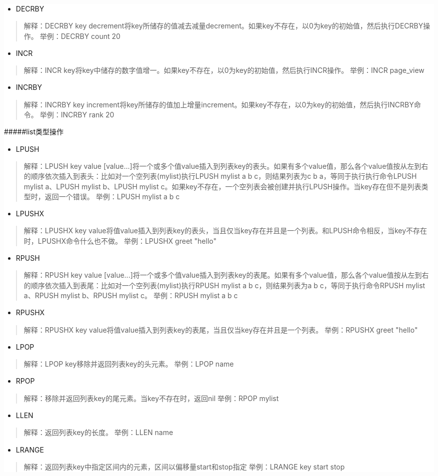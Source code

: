  - DECRBY

> 解释：DECRBY key
> decrement将key所储存的值减去减量decrement。如果key不存在，以0为key的初始值，然后执行DECRBY操作。
> 举例：DECRBY count 20

 - INCR

> 解释：INCR key将key中储存的数字值增一。如果key不存在，以0为key的初始值，然后执行INCR操作。 举例：INCR
> page_view

 - INCRBY

> 解释：INCRBY key increment将key所储存的值加上增量increment。如果key不存在，以0为key的初始值，然后执行INCRBY命令。
> 举例：INCRBY rank 20

#####list类型操作

 - LPUSH

> 解释：LPUSH key value [value...]将一个或多个值value插入到列表key的表头。如果有多个value值，那么各个value值按从左到右的顺序依次插入到表头：比如对一个空列表(mylist)执行LPUSH mylist a b c，则结果列表为c b a，等同于执行执行命令LPUSH mylist a、LPUSH mylist b、LPUSH
mylist c。如果key不存在，一个空列表会被创建并执行LPUSH操作。当key存在但不是列表类型时，返回一个错误。 
举例：LPUSH mylist a b c

 - LPUSHX

> 解释：LPUSHX key value将值value插入到列表key的表头，当且仅当key存在并且是一个列表。和LPUSH命令相反，当key不存在时，LPUSHX命令什么也不做。
> 举例：LPUSHX greet "hello"

 - RPUSH

> 解释：RPUSH key value [value...]将一个或多个值value插入到列表key的表尾。如果有多个value值，那么各个value值按从左到右的顺序依次插入到表尾：比如对一个空列表(mylist)执行RPUSH mylist a b c，则结果列表为a b c，等同于执行命令RPUSH mylist a、RPUSH mylist b、RPUSH
mylist c。 
举例：RPUSH mylist a b c

 - RPUSHX

> 解释：RPUSHX key value将值value插入到列表key的表尾，当且仅当key存在并且是一个列表。 
> 举例：RPUSHX greet "hello"

 - LPOP

> 解释：LPOP key移除并返回列表key的头元素。 
> 举例：LPOP name

 - RPOP

> 解释：移除并返回列表key的尾元素。当key不存在时，返回nil 
> 举例：RPOP mylist

 - LLEN

> 解释：返回列表key的长度。 
> 举例：LLEN name

 - LRANGE

> 解释：返回列表key中指定区间内的元素，区间以偏移量start和stop指定 
> 举例：LRANGE key start stop
